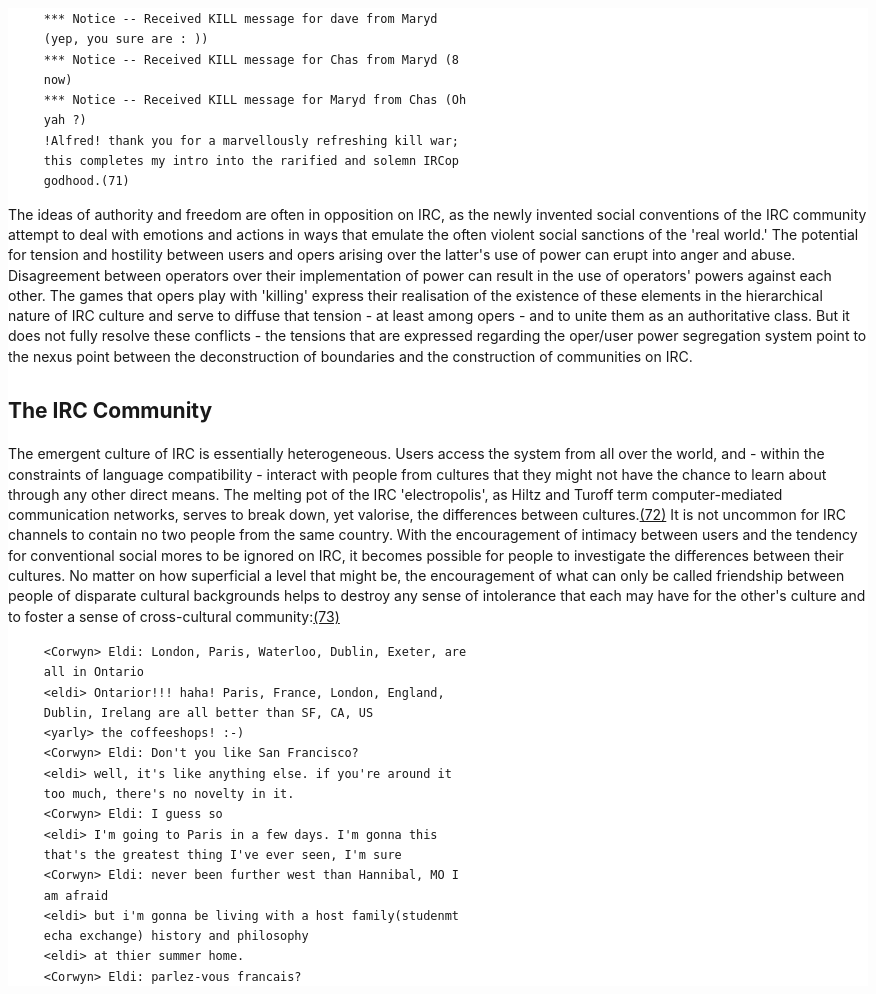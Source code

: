 ``` 
     *** Notice -- Received KILL message for dave from Maryd 
     (yep, you sure are : ))
     *** Notice -- Received KILL message for Chas from Maryd (8 
     now)
     *** Notice -- Received KILL message for Maryd from Chas (Oh 
     yah ?)
     !Alfred! thank you for a marvellously refreshing kill war; 
     this completes my intro into the rarified and solemn IRCop 
     godhood.(71)
```

The ideas of authority and freedom are often in opposition on IRC, as
the newly invented social conventions of the IRC community attempt to
deal with emotions and actions in ways that emulate the often violent
social sanctions of the 'real world.' The potential for tension and
hostility between users and opers arising over the latter's use of power
can erupt into anger and abuse. Disagreement between operators over
their implementation of power can result in the use of operators' powers
against each other. The games that opers play with 'killing' express
their realisation of the existence of these elements in the hierarchical
nature of IRC culture and serve to diffuse that tension - at least among
opers - and to unite them as an authoritative class. But it does not
fully resolve these conflicts - the tensions that are expressed
regarding the oper/user power segregation system point to the nexus
point between the deconstruction of boundaries and the construction of
communities on IRC.

## The IRC Community

The emergent culture of IRC is essentially heterogeneous. Users access
the system from all over the world, and - within the constraints of
language compatibility - interact with people from cultures that they
might not have the chance to learn about through any other direct means.
The melting pot of the IRC 'electropolis', as Hiltz and Turoff term
computer-mediated communication networks, serves to break down, yet
valorise, the differences between cultures.[(72)](#note72) It is not
uncommon for IRC channels to contain no two people from the same
country. With the encouragement of intimacy between users and the
tendency for conventional social mores to be ignored on IRC, it becomes
possible for people to investigate the differences between their
cultures. No matter on how superficial a level that might be, the
encouragement of what can only be called friendship between people of
disparate cultural backgrounds helps to destroy any sense of intolerance
that each may have for the other's culture and to foster a sense of
cross-cultural community:[(73)](#note73)

``` 
     <Corwyn> Eldi: London, Paris, Waterloo, Dublin, Exeter, are 
     all in Ontario 
     <eldi> Ontarior!!! haha! Paris, France, London, England, 
     Dublin, Irelang are all better than SF, CA, US
     <yarly> the coffeeshops! :-)
     <Corwyn> Eldi: Don't you like San Francisco?
     <eldi> well, it's like anything else. if you're around it 
     too much, there's no novelty in it.
     <Corwyn> Eldi: I guess so
     <eldi> I'm going to Paris in a few days. I'm gonna this
     that's the greatest thing I've ever seen, I'm sure
     <Corwyn> Eldi: never been further west than Hannibal, MO I 
     am afraid 
     <eldi> but i'm gonna be living with a host family(studenmt 
     echa exchange) history and philosophy 
     <eldi> at thier summer home.
     <Corwyn> Eldi: parlez-vous francais?
```